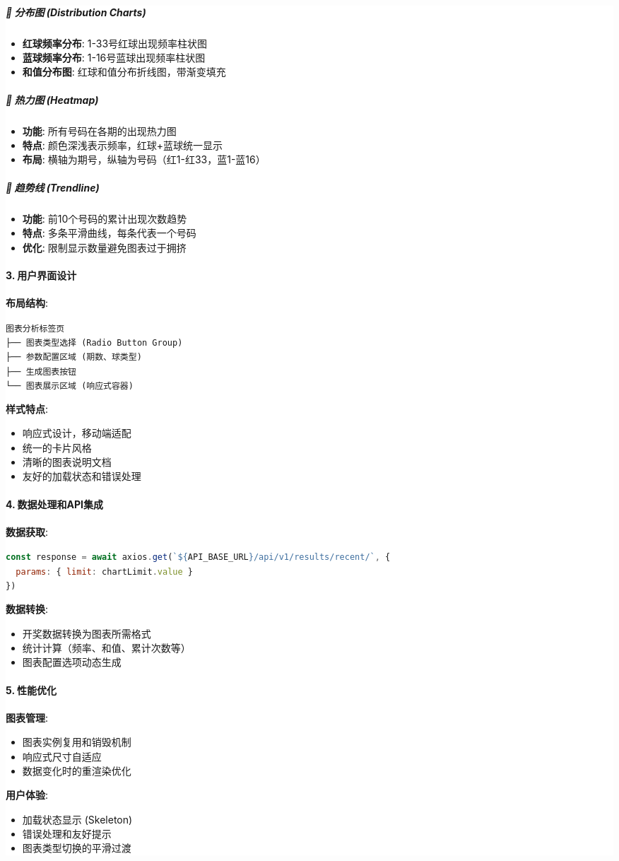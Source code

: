 ##### 🔸 分布图 (Distribution Charts)
- **红球频率分布**: 1-33号红球出现频率柱状图
- **蓝球频率分布**: 1-16号蓝球出现频率柱状图  
- **和值分布图**: 红球和值分布折线图，带渐变填充

##### 🔸 热力图 (Heatmap)
- **功能**: 所有号码在各期的出现热力图
- **特点**: 颜色深浅表示频率，红球+蓝球统一显示
- **布局**: 横轴为期号，纵轴为号码（红1-红33，蓝1-蓝16）

##### 🔸 趋势线 (Trendline)
- **功能**: 前10个号码的累计出现次数趋势
- **特点**: 多条平滑曲线，每条代表一个号码
- **优化**: 限制显示数量避免图表过于拥挤

#### 3. 用户界面设计

**布局结构**:
```
图表分析标签页
├── 图表类型选择 (Radio Button Group)
├── 参数配置区域 (期数、球类型)
├── 生成图表按钮
└── 图表展示区域 (响应式容器)
```

**样式特点**:
- 响应式设计，移动端适配
- 统一的卡片风格
- 清晰的图表说明文档
- 友好的加载状态和错误处理

#### 4. 数据处理和API集成

**数据获取**:
```javascript
const response = await axios.get(`${API_BASE_URL}/api/v1/results/recent/`, {
  params: { limit: chartLimit.value }
})
```

**数据转换**:
- 开奖数据转换为图表所需格式
- 统计计算（频率、和值、累计次数等）
- 图表配置选项动态生成

#### 5. 性能优化

**图表管理**:
- 图表实例复用和销毁机制
- 响应式尺寸自适应
- 数据变化时的重渲染优化

**用户体验**:
- 加载状态显示 (Skeleton)
- 错误处理和友好提示
- 图表类型切换的平滑过渡
